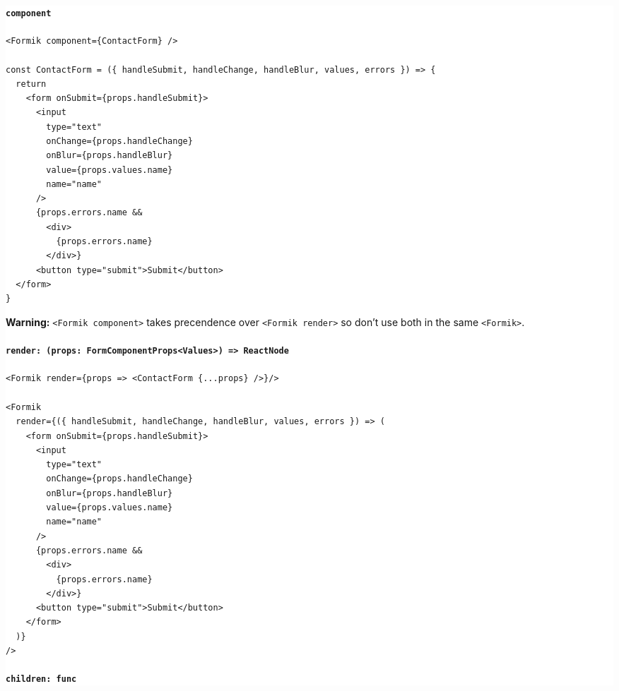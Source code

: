 #### `component`

```tsx
<Formik component={ContactForm} />

const ContactForm = ({ handleSubmit, handleChange, handleBlur, values, errors }) => {
  return
    <form onSubmit={props.handleSubmit}>
      <input
        type="text"
        onChange={props.handleChange}
        onBlur={props.handleBlur}
        value={props.values.name}
        name="name"
      />
      {props.errors.name &&
        <div>
          {props.errors.name}
        </div>}
      <button type="submit">Submit</button>
  </form>
}
```
**Warning:** `<Formik component>` takes precendence over `<Formik render>` so don’t use both in the same `<Formik>`.

#### `render: (props: FormComponentProps<Values>) => ReactNode`

```tsx
<Formik render={props => <ContactForm {...props} />}/>

<Formik 
  render={({ handleSubmit, handleChange, handleBlur, values, errors }) => ( 
    <form onSubmit={props.handleSubmit}>
      <input
        type="text"
        onChange={props.handleChange}
        onBlur={props.handleBlur}
        value={props.values.name}
        name="name"
      />
      {props.errors.name &&
        <div>
          {props.errors.name}
        </div>}
      <button type="submit">Submit</button>
    </form>
  )} 
/>
```

#### `children: func`
